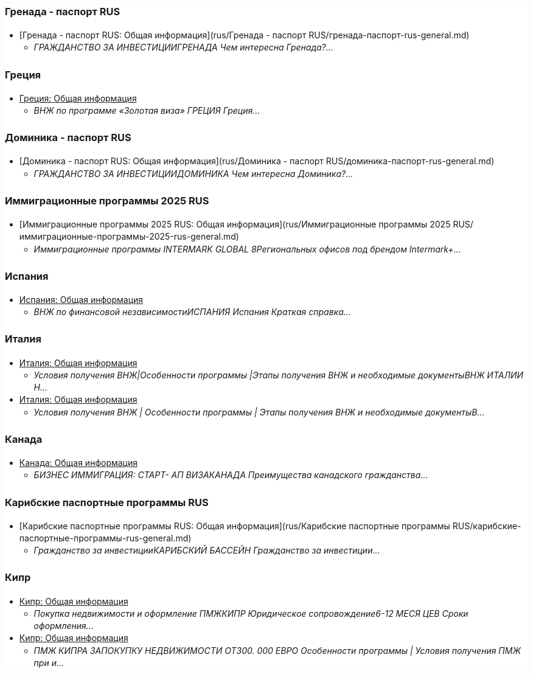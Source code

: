 ### Гренада - паспорт RUS

- [Гренада - паспорт RUS: Общая информация](rus/Гренада - паспорт RUS/гренада-паспорт-rus-general.md)
  - *ГРАЖДАНСТВО ЗА ИНВЕСТИЦИИГРЕНАДА Чем интересна Гренада?...*

### Греция

- [Греция: Общая информация](rus/Греция/греция-general.md)
  - *ВНЖ по программе «Золотая виза» ГРЕЦИЯ Греция...*

### Доминика - паспорт RUS

- [Доминика - паспорт RUS: Общая информация](rus/Доминика - паспорт RUS/доминика-паспорт-rus-general.md)
  - *ГРАЖДАНСТВО ЗА ИНВЕСТИЦИИДОМИНИКА Чем интересна Доминика?...*

### Иммиграционные программы 2025 RUS

- [Иммиграционные программы 2025 RUS: Общая информация](rus/Иммиграционные программы 2025 RUS/иммиграционные-программы-2025-rus-general.md)
  - *Иммиграционные программы INTERMARK GLOBAL 8Региональных офисов под брендом Intermark+...*

### Испания

- [Испания: Общая информация](rus/Испания/испания-general.md)
  - *ВНЖ по финансовой независимостиИСПАНИЯ Испания Краткая справка...*

### Италия

- [Италия: Общая информация](rus/Италия/италия-general.md)
  - *Условия получения ВНЖ|Особенности программы |Этапы получения ВНЖ и необходимые документыВНЖ ИТАЛИИ Н...*
- [Италия: Общая информация](rus/Италия/италия-general_v2.md)
  - *Условия получения ВНЖ   |   Особенности программы   |   Этапы получения ВНЖ и необходимые документыВ...*

### Канада

- [Канада: Общая информация](rus/Канада/канада-general.md)
  - *БИЗНЕС ИММИГРАЦИЯ: СТАРТ- АП ВИЗАКАНАДА Преимущества канадского гражданства...*

### Карибские паспортные программы RUS

- [Карибские паспортные программы RUS: Общая информация](rus/Карибские паспортные программы RUS/карибские-паспортные-программы-rus-general.md)
  - *Гражданство за инвестицииКАРИБСКИЙ БАССЕЙН Гражданство за инвестиции...*

### Кипр

- [Кипр: Общая информация](rus/Кипр/кипр-general.md)
  - *Покупка недвижимости и оформление ПМЖКИПР Юридическое сопровождение6-12 МЕСЯ ЦЕВ Сроки оформления...*
- [Кипр: Общая информация](rus/Кипр/кипр-general_v2.md)
  - *ПМЖ КИПРА ЗАПОКУПКУ НЕДВИЖИМОСТИ ОТ300. 000 ЕВРО Особенности программы | Условия получения ПМЖ при и...*
